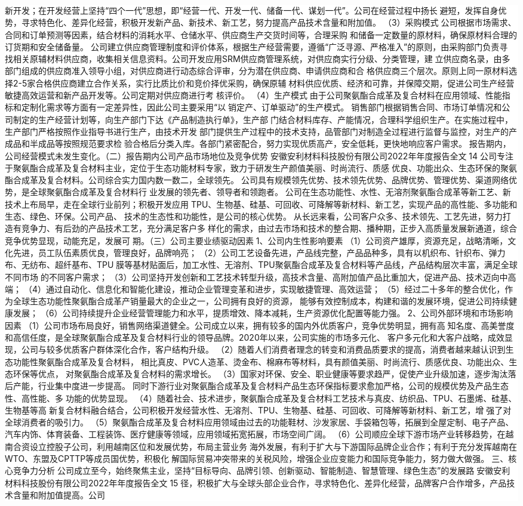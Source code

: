 新开发；在开发经营上坚持“四个一代”思想，即“经营一代、开发一代、储备一代、谋划一代”。公司在经营过程中扬长
避短，发挥自身优势，寻求特色化、差异化经营，积极开发新产品、新技术、新工艺，努力提高产品技术含量和附加值。
（3）采购模式
公司根据市场需求、合同和订单预测等因素，结合材料的消耗水平、仓储水平、供应商生产交货时间等，合理采购
和储备一定数量的原材料，确保原材料合理的订货期和安全储备量。
公司建立供应商管理制度和评价体系，根据生产经营需要，遵循“广泛寻源、严格准入”的原则，由采购部门负责寻
找相关原辅材料供应商，收集相关信息资料。公司开发应用SRM供应商管理系统，对供应商实行分级、分类管理，建
立供应商名录，由多部门组成的供应商准入领导小组，对供应商进行动态综合评审，分为潜在供应商、申请供应商和合
格供应商三个层次。原则上同一原材料选择2-5家合格供应商建立合作关系，实行比质比价和竞价择优采购，确保原辅
材料供应优质、经济和可靠，并保障交期，促进公司生产经营敏捷高效运营和新产品开发等。公司定期对供应商进行考
核评价。
（4）生产模式
由于公司聚氨酯合成革及复合材料在应用领域、性能指标和定制化需求等方面有一定差异性，因此公司主要采用“以
销定产、订单驱动”的生产模式。
销售部门根据销售合同、市场订单情况和公司制定的生产经营计划等，向生产部门下达《产品制造执行单》，生产部
门结合材料库存、产能情况，合理科学组织生产。在实施过程中，生产部门严格按照作业指导书进行生产，由技术开发
部门提供生产过程中的技术支持，品管部门对制造全过程进行监督与监控，对生产的产成品和半成品等按照规范要求检
验合格后分类入库。各部门紧密配合，努力实现优质高产，安全低耗，更快地响应客户需求。
报告期内，公司经营模式未发生变化。（二）报告期内公司产品市场地位及竞争优势
安徽安利材料科技股份有限公司2022年年度报告全文
14
公司专注于聚氨酯合成革及复合材料主业，定位于生态功能材料专家，致力于研发生产颜值美丽、时尚流行、质感
优良、功能出众、生态环保的聚氨酯合成革及复合材料。公司综合实力国内数一数二，全球领先。
公司具有规模领先优势、技术领先优势、品牌优势、管理优势、渠道网络优势，是全球聚氨酯合成革及复合材料行
业发展的领先者、领导者和领跑者。
公司在生态功能性、水性、无溶剂聚氨酯合成革等新工艺、新技术上布局早，走在全球行业前列；积极开发应用
TPU、生物基、硅基、可回收、可降解等新材料、新工艺，实现产品的高性能、多功能和生态、绿色、环保。公司产品、
技术的生态性和功能性，是公司的核心优势。
从长远来看，公司客户众多、技术领先、工艺先进，努力打造有竞争力、有后劲的产品技术工艺，充分满足客户多
样化的需求，由过去市场和技术的整合期、播种期，正步入高质量发展新通道，综合竞争优势显现，动能充足，发展可
期。（三）公司主要业绩驱动因素
1、公司内生性影响要素
（1）公司资产雄厚，资源充足，战略清晰，文化先进，员工队伍素质优良，管理良好，品牌响亮；
（2）公司工艺设备先进，产品线完整，产品品种多，具有以机织布、针织布、弹力布、无纺布、超纤基布、TPU
膜等基材贴面后，加工水性、无溶剂、TPU聚氨酯合成革及复合材料等产品线，产品结构层次丰富，满足全球不同市场
的不同客户需求；
（3）公司坚持开发创新和工艺技术转型升级，高技术含量、高附加值产品比重加大，促进产品、技术迈向中高端；
（4）通过自动化、信息化和智能化建设，推动企业管理变革和进步，实现敏捷管理、高效运营；
（5）经过二十多年的整合优化，作为全球生态功能性聚氨酯合成革产销量最大的企业之一，公司拥有良好的资源，
能够有效控制成本，构建和谐的发展环境，促进公司持续健康发展；
（6）公司持续提升企业经营管理能力和水平，提质增效、降本减耗，生产资源优化配置等能力强。
2、公司外部环境和市场影响因素
（1）公司市场布局良好，销售网络渠道健全。公司成立以来，拥有较多的国内外优质客户，竞争优势明显，拥有高
知名度、高美誉度和高信任度，是全球聚氨酯合成革及复合材料行业的领导品牌。2020年以来，公司实施的市场多元化、
客户多元化和大客户战略，成效显现，公司与较多优质客户群体深化合作，客户结构升级。
（2）随着人们消费者理念的转变和消费品质要求的提高，消费者越来越认识到生态功能性聚氨酯合成革及复合材料，
相比真皮、PVC人造革、烫金布、棉麻布等材料，具有颜值美丽、时尚流行、质感优良、功能出众、生态环保等优点，
对聚氨酯合成革及复合材料的需求增长。
（3）国家对环保、安全、职业健康等要求趋严，促使产业升级加速，逐步淘汰落后产能，行业集中度进一步提高。
同时下游行业对聚氨酯合成革及复合材料产品生态环保指标要求愈加严格，公司的规模优势及产品生态性、高性能、多
功能的优势显现。
（4）随着社会、技术进步，聚氨酯合成革及复合材料工艺技术与真皮、纺织品、TPU、石墨烯、硅基、生物基等高
新复合材料融合结合，公司积极开发经营水性、无溶剂、TPU、生物基、硅基、可回收、可降解等新材料、新工艺，增
强了对全球消费者的吸引力。
（5）聚氨酯合成革及复合材料应用领域由过去的功能鞋材、沙发家居、手袋箱包等，拓展到全屋定制、电子产品、
汽车内饰、体育装备、工程装饰、医疗健康等领域，应用领域拓宽拓展，市场空间广阔。
（6）公司顺应全球下游市场产业转移趋势，在越南合资设立控股子公司，利用越南区位和发展优势，布局主营业务
海外发展，有利于扩大与下游国际品牌企业合作；有利于充分发挥越南在WTO、东盟及CPTTP等成员国优势，积极化
解国际贸易冲突带来的关税风险，增强企业应变能力和国际竞争能力，努力做大做强。
三、核心竞争力分析
公司成立至今，始终聚焦主业，坚持“目标导向、品牌引领、创新驱动、智能制造、智慧管理、绿色生态”的发展路
安徽安利材料科技股份有限公司2022年年度报告全文
15
径，积极扩大与全球头部企业合作，寻求特色化、差异化经营，品牌客户合作增多，产品技术含量和附加值提高。公司